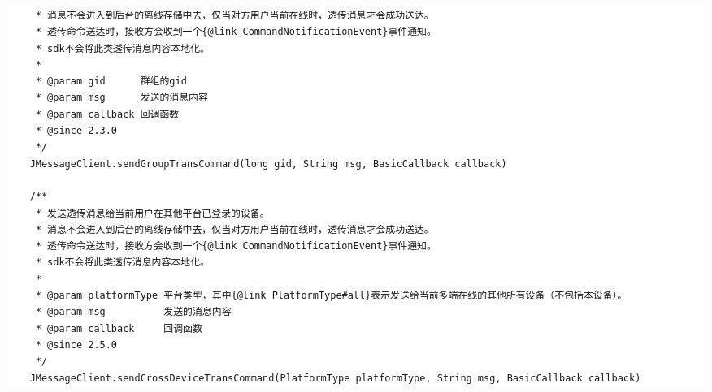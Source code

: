 ```
     * 消息不会进入到后台的离线存储中去，仅当对方用户当前在线时，透传消息才会成功送达。
     * 透传命令送达时，接收方会收到一个{@link CommandNotificationEvent}事件通知。
     * sdk不会将此类透传消息内容本地化。
     *
     * @param gid      群组的gid
     * @param msg      发送的消息内容
     * @param callback 回调函数
     * @since 2.3.0
     */
    JMessageClient.sendGroupTransCommand(long gid, String msg, BasicCallback callback)
	
	/**
     * 发送透传消息给当前用户在其他平台已登录的设备。
     * 消息不会进入到后台的离线存储中去，仅当对方用户当前在线时，透传消息才会成功送达。
     * 透传命令送达时，接收方会收到一个{@link CommandNotificationEvent}事件通知。
     * sdk不会将此类透传消息内容本地化。
     *
     * @param platformType 平台类型，其中{@link PlatformType#all}表示发送给当前多端在线的其他所有设备（不包括本设备）。
     * @param msg          发送的消息内容
     * @param callback     回调函数
     * @since 2.5.0
     */
    JMessageClient.sendCrossDeviceTransCommand(PlatformType platformType, String msg, BasicCallback callback)
```
